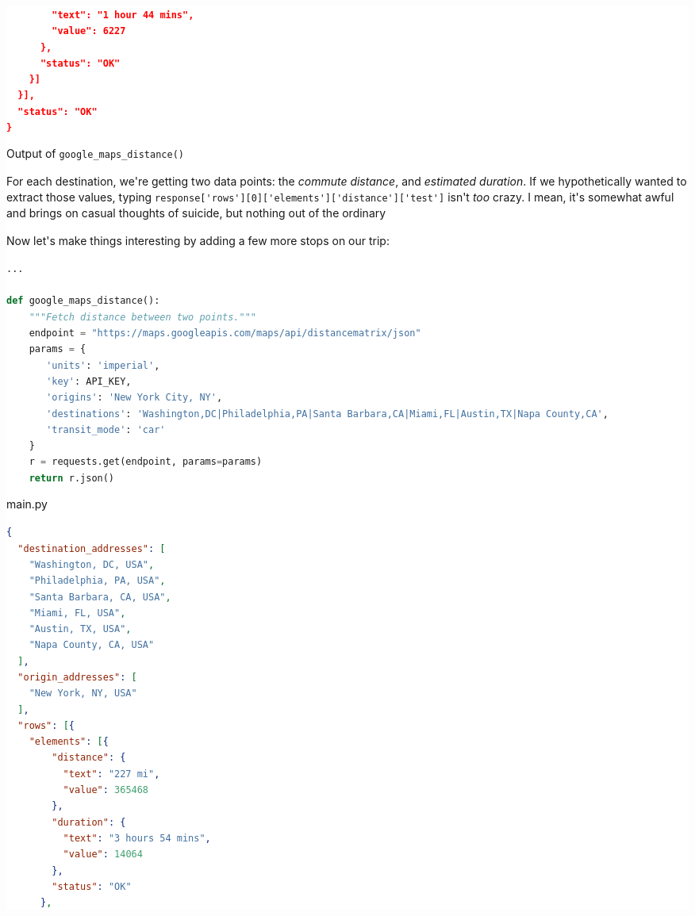 ```json
        "text": "1 hour 44 mins",
        "value": 6227
      },
      "status": "OK"
    }]
  }],
  "status": "OK"
}
```

Output of `google_maps_distance()`



For each destination, we're getting two data points: the *commute distance*, and *estimated duration*. If we hypothetically wanted to extract those values, typing `response['rows'][0]['elements']['distance']['test']` isn't *too* crazy. I mean, it's somewhat awful and brings on casual thoughts of suicide, but nothing out of the ordinary

Now let's make things interesting by adding a few more stops on our trip:

```python
...

def google_maps_distance():
    """Fetch distance between two points."""
    endpoint = "https://maps.googleapis.com/maps/api/distancematrix/json"
    params = {
       'units': 'imperial',
       'key': API_KEY,
       'origins': 'New York City, NY',
       'destinations': 'Washington,DC|Philadelphia,PA|Santa Barbara,CA|Miami,FL|Austin,TX|Napa County,CA',
       'transit_mode': 'car'
    }
    r = requests.get(endpoint, params=params)
    return r.json()
```

main.py



```json
{
  "destination_addresses": [
    "Washington, DC, USA",
    "Philadelphia, PA, USA",
    "Santa Barbara, CA, USA",
    "Miami, FL, USA",
    "Austin, TX, USA",
    "Napa County, CA, USA"
  ],
  "origin_addresses": [
    "New York, NY, USA"
  ],
  "rows": [{
    "elements": [{
        "distance": {
          "text": "227 mi",
          "value": 365468
        },
        "duration": {
          "text": "3 hours 54 mins",
          "value": 14064
        },
        "status": "OK"
      },
```